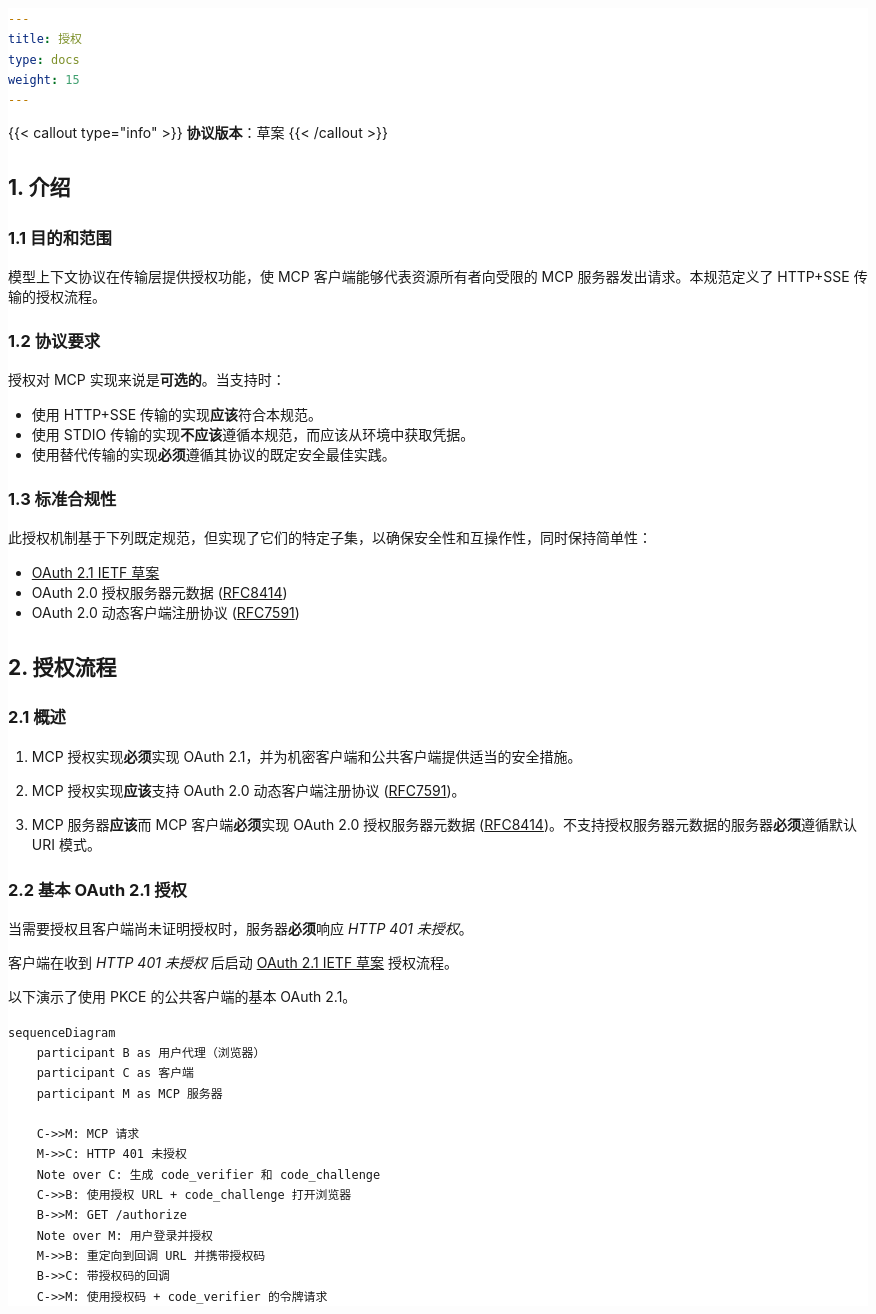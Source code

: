 ```yaml
---
title: 授权
type: docs
weight: 15
---
```


{{< callout type="info" >}} **协议版本**：草案 {{< /callout >}}

## 1. 介绍

### 1.1 目的和范围

模型上下文协议在传输层提供授权功能，使 MCP 客户端能够代表资源所有者向受限的 MCP 服务器发出请求。本规范定义了 HTTP+SSE 传输的授权流程。

### 1.2 协议要求

授权对 MCP 实现来说是**可选的**。当支持时：

- 使用 HTTP+SSE 传输的实现**应该**符合本规范。
- 使用 STDIO 传输的实现**不应该**遵循本规范，而应该从环境中获取凭据。
- 使用替代传输的实现**必须**遵循其协议的既定安全最佳实践。

### 1.3 标准合规性

此授权机制基于下列既定规范，但实现了它们的特定子集，以确保安全性和互操作性，同时保持简单性：

- [OAuth 2.1 IETF 草案](https://datatracker.ietf.org/doc/html/draft-ietf-oauth-v2-1-12)
- OAuth 2.0 授权服务器元数据 ([RFC8414](https://datatracker.ietf.org/doc/html/rfc8414))
- OAuth 2.0 动态客户端注册协议 ([RFC7591](https://datatracker.ietf.org/doc/html/rfc7591))

## 2. 授权流程

### 2.1 概述

1. MCP 授权实现**必须**实现 OAuth 2.1，并为机密客户端和公共客户端提供适当的安全措施。

2. MCP 授权实现**应该**支持 OAuth 2.0 动态客户端注册协议 ([RFC7591](https://datatracker.ietf.org/doc/html/rfc7591))。

3. MCP 服务器**应该**而 MCP 客户端**必须**实现 OAuth 2.0 授权服务器元数据 ([RFC8414](https://datatracker.ietf.org/doc/html/rfc8414))。不支持授权服务器元数据的服务器**必须**遵循默认 URI 模式。

### 2.2 基本 OAuth 2.1 授权

当需要授权且客户端尚未证明授权时，服务器**必须**响应 _HTTP 401 未授权_。

客户端在收到 _HTTP 401 未授权_ 后启动 [OAuth 2.1 IETF 草案](https://datatracker.ietf.org/doc/html/draft-ietf-oauth-v2-1-12) 授权流程。

以下演示了使用 PKCE 的公共客户端的基本 OAuth 2.1。

```mermaid
sequenceDiagram
    participant B as 用户代理（浏览器）
    participant C as 客户端
    participant M as MCP 服务器

    C->>M: MCP 请求
    M->>C: HTTP 401 未授权
    Note over C: 生成 code_verifier 和 code_challenge
    C->>B: 使用授权 URL + code_challenge 打开浏览器
    B->>M: GET /authorize
    Note over M: 用户登录并授权
    M->>B: 重定向到回调 URL 并携带授权码
    B->>C: 带授权码的回调
    C->>M: 使用授权码 + code_verifier 的令牌请求
```